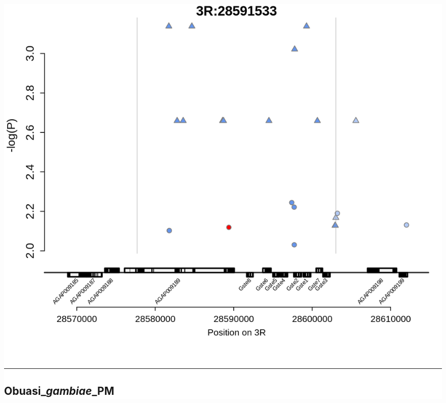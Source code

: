 ![Madina_gambiae_PM_3R:28591533_overview](../../focal_gwas/H12/Madina_gambiae_PM/3R_28591533.png)

&nbsp;

___

## Obuasi\_*gambiae*\_PM
